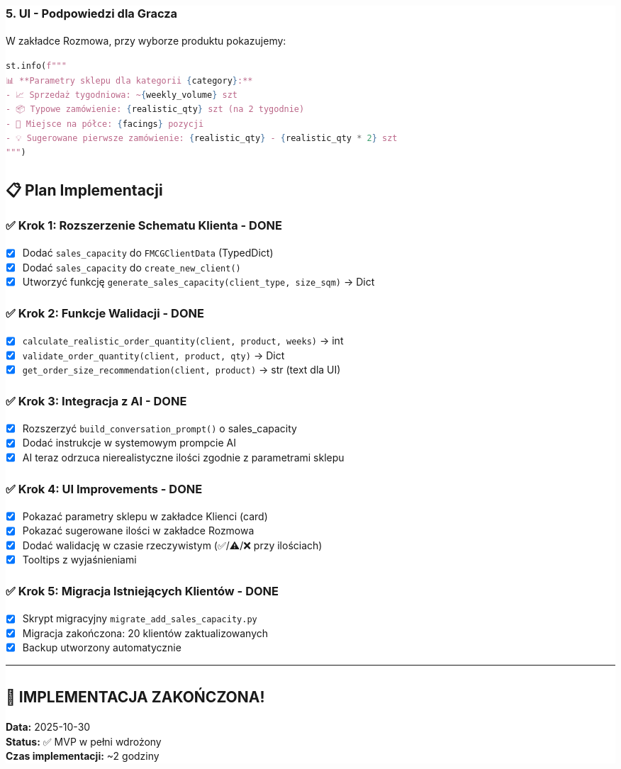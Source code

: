 
### 5. UI - Podpowiedzi dla Gracza

W zakładce Rozmowa, przy wyborze produktu pokazujemy:

```python
st.info(f"""
📊 **Parametry sklepu dla kategorii {category}:**
- 📈 Sprzedaż tygodniowa: ~{weekly_volume} szt
- 📦 Typowe zamówienie: {realistic_qty} szt (na 2 tygodnie)
- 🏪 Miejsce na półce: {facings} pozycji
- 💡 Sugerowane pierwsze zamówienie: {realistic_qty} - {realistic_qty * 2} szt
""")
```

## 📋 Plan Implementacji

### ✅ Krok 1: Rozszerzenie Schematu Klienta - DONE
- [x] Dodać `sales_capacity` do `FMCGClientData` (TypedDict)
- [x] Dodać `sales_capacity` do `create_new_client()`
- [x] Utworzyć funkcję `generate_sales_capacity(client_type, size_sqm)` → Dict

### ✅ Krok 2: Funkcje Walidacji - DONE
- [x] `calculate_realistic_order_quantity(client, product, weeks)` → int
- [x] `validate_order_quantity(client, product, qty)` → Dict
- [x] `get_order_size_recommendation(client, product)` → str (text dla UI)

### ✅ Krok 3: Integracja z AI - DONE
- [x] Rozszerzyć `build_conversation_prompt()` o sales_capacity
- [x] Dodać instrukcje w systemowym prompcie AI
- [x] AI teraz odrzuca nierealistyczne ilości zgodnie z parametrami sklepu

### ✅ Krok 4: UI Improvements - DONE
- [x] Pokazać parametry sklepu w zakładce Klienci (card)
- [x] Pokazać sugerowane ilości w zakładce Rozmowa
- [x] Dodać walidację w czasie rzeczywistym (✅/⚠️/❌ przy ilościach)
- [x] Tooltips z wyjaśnieniami

### ✅ Krok 5: Migracja Istniejących Klientów - DONE
- [x] Skrypt migracyjny `migrate_add_sales_capacity.py`
- [x] Migracja zakończona: 20 klientów zaktualizowanych
- [x] Backup utworzony automatycznie

---

## 🎉 IMPLEMENTACJA ZAKOŃCZONA!

**Data:** 2025-10-30  
**Status:** ✅ MVP w pełni wdrożony  
**Czas implementacji:** ~2 godziny
